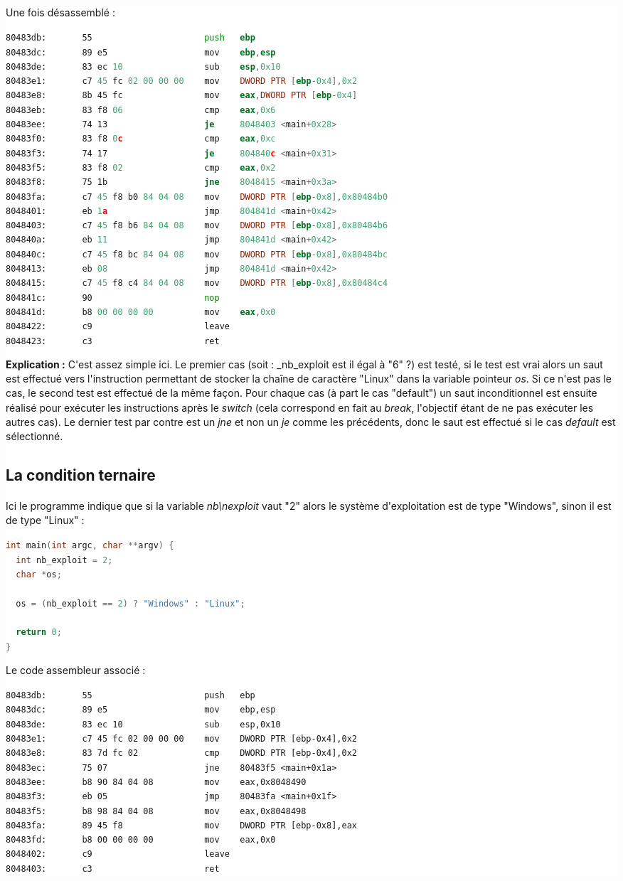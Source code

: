 
Une fois désassemblé :
```asm
80483db:       55                      push   ebp
80483dc:       89 e5                   mov    ebp,esp
80483de:       83 ec 10                sub    esp,0x10
80483e1:       c7 45 fc 02 00 00 00    mov    DWORD PTR [ebp-0x4],0x2
80483e8:       8b 45 fc                mov    eax,DWORD PTR [ebp-0x4]
80483eb:       83 f8 06                cmp    eax,0x6
80483ee:       74 13                   je     8048403 <main+0x28>
80483f0:       83 f8 0c                cmp    eax,0xc
80483f3:       74 17                   je     804840c <main+0x31>
80483f5:       83 f8 02                cmp    eax,0x2
80483f8:       75 1b                   jne    8048415 <main+0x3a>
80483fa:       c7 45 f8 b0 84 04 08    mov    DWORD PTR [ebp-0x8],0x80484b0
8048401:       eb 1a                   jmp    804841d <main+0x42>
8048403:       c7 45 f8 b6 84 04 08    mov    DWORD PTR [ebp-0x8],0x80484b6
804840a:       eb 11                   jmp    804841d <main+0x42>
804840c:       c7 45 f8 bc 84 04 08    mov    DWORD PTR [ebp-0x8],0x80484bc
8048413:       eb 08                   jmp    804841d <main+0x42>
8048415:       c7 45 f8 c4 84 04 08    mov    DWORD PTR [ebp-0x8],0x80484c4
804841c:       90                      nop
804841d:       b8 00 00 00 00          mov    eax,0x0
8048422:       c9                      leave
8048423:       c3                      ret
```

**Explication :** C'est assez simple ici. Le premier cas (soit : _nb\_exploit est il égal à "6" ?) est testé, si le test est vrai alors un saut est effectué vers l'instruction permettant de stocker la chaîne de caractère "Linux" dans la variable pointeur _os_. Si ce n'est pas le cas, le second test est effectué de la même façon. Pour chaque cas (à part le cas "default") un saut inconditionnel est ensuite réalisé pour exécuter les instructions après le _switch_ (cela correspond en fait au _break_, l'objectif étant de ne pas exécuter les autres cas). Le dernier test par contre est un _jne_ et non un _je_ comme les précédents, donc le saut est effectué si le cas _default_ est sélectionné.

## La condition ternaire
Ici le programme indique que si la variable _nb\nexploit_ vaut "2" alors le système d'exploitation est de type "Windows", sinon il est de type "Linux" :
```c
int main(int argc, char **argv) {
  int nb_exploit = 2;
  char *os;

  os = (nb_exploit == 2) ? "Windows" : "Linux";
  
  return 0;
}
```

Le code assembleur associé :
```
80483db:       55                      push   ebp
80483dc:       89 e5                   mov    ebp,esp
80483de:       83 ec 10                sub    esp,0x10
80483e1:       c7 45 fc 02 00 00 00    mov    DWORD PTR [ebp-0x4],0x2
80483e8:       83 7d fc 02             cmp    DWORD PTR [ebp-0x4],0x2
80483ec:       75 07                   jne    80483f5 <main+0x1a>
80483ee:       b8 90 84 04 08          mov    eax,0x8048490
80483f3:       eb 05                   jmp    80483fa <main+0x1f>
80483f5:       b8 98 84 04 08          mov    eax,0x8048498
80483fa:       89 45 f8                mov    DWORD PTR [ebp-0x8],eax
80483fd:       b8 00 00 00 00          mov    eax,0x0
8048402:       c9                      leave
8048403:       c3                      ret
```
